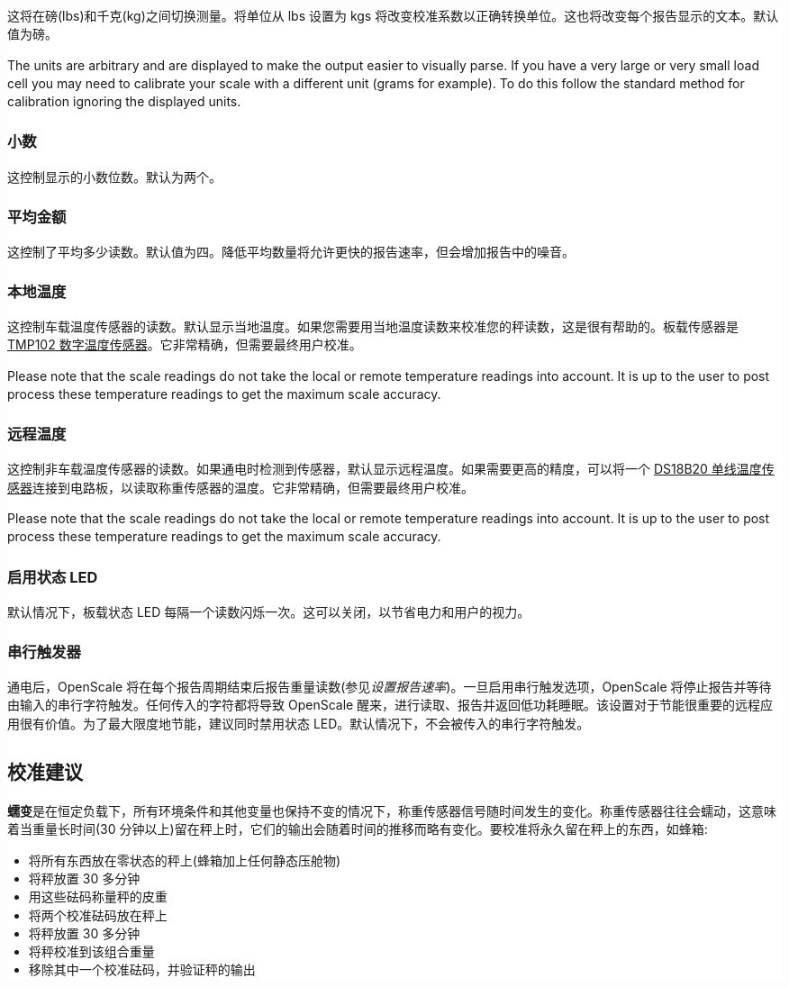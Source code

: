 这将在磅(lbs)和千克(kg)之间切换测量。将单位从 lbs 设置为 kgs 将改变校准系数以正确转换单位。这也将改变每个报告显示的文本。默认值为磅。

The units are arbitrary and are displayed to make the output easier to visually parse. If you have a very large or very small load cell you may need to calibrate your scale with a different unit (grams for example). To do this follow the standard method for calibration ignoring the displayed units.

### 小数

这控制显示的小数位数。默认为两个。

### 平均金额

这控制了平均多少读数。默认值为四。降低平均数量将允许更快的报告速率，但会增加报告中的噪音。

### 本地温度

这控制车载温度传感器的读数。默认显示当地温度。如果您需要用当地温度读数来校准您的秤读数，这是很有帮助的。板载传感器是 [TMP102 数字温度传感器](https://www.sparkfun.com/products/11931)。它非常精确，但需要最终用户校准。

Please note that the scale readings do not take the local or remote temperature readings into account. It is up to the user to post process these temperature readings to get the maximum scale accuracy.

### 远程温度

这控制非车载温度传感器的读数。如果通电时检测到传感器，默认显示远程温度。如果需要更高的精度，可以将一个 [DS18B20 单线温度传感器](https://www.sparkfun.com/products/11050)连接到电路板，以读取称重传感器的温度。它非常精确，但需要最终用户校准。

Please note that the scale readings do not take the local or remote temperature readings into account. It is up to the user to post process these temperature readings to get the maximum scale accuracy.

### 启用状态 LED

默认情况下，板载状态 LED 每隔一个读数闪烁一次。这可以关闭，以节省电力和用户的视力。

### 串行触发器

通电后，OpenScale 将在每个报告周期结束后报告重量读数(参见*设置报告速率*)。一旦启用串行触发选项，OpenScale 将停止报告并等待由输入的串行字符触发。任何传入的字符都将导致 OpenScale 醒来，进行读取、报告并返回低功耗睡眠。该设置对于节能很重要的远程应用很有价值。为了最大限度地节能，建议同时禁用状态 LED。默认情况下，不会被传入的串行字符触发。

## 校准建议

**蠕变**是在恒定负载下，所有环境条件和其他变量也保持不变的情况下，称重传感器信号随时间发生的变化。称重传感器往往会蠕动，这意味着当重量长时间(30 分钟以上)留在秤上时，它们的输出会随着时间的推移而略有变化。要校准将永久留在秤上的东西，如蜂箱:

*   将所有东西放在零状态的秤上(蜂箱加上任何静态压舱物)
*   将秤放置 30 多分钟
*   用这些砝码称量秤的皮重
*   将两个校准砝码放在秤上
*   将秤放置 30 多分钟
*   将秤校准到该组合重量
*   移除其中一个校准砝码，并验证秤的输出
